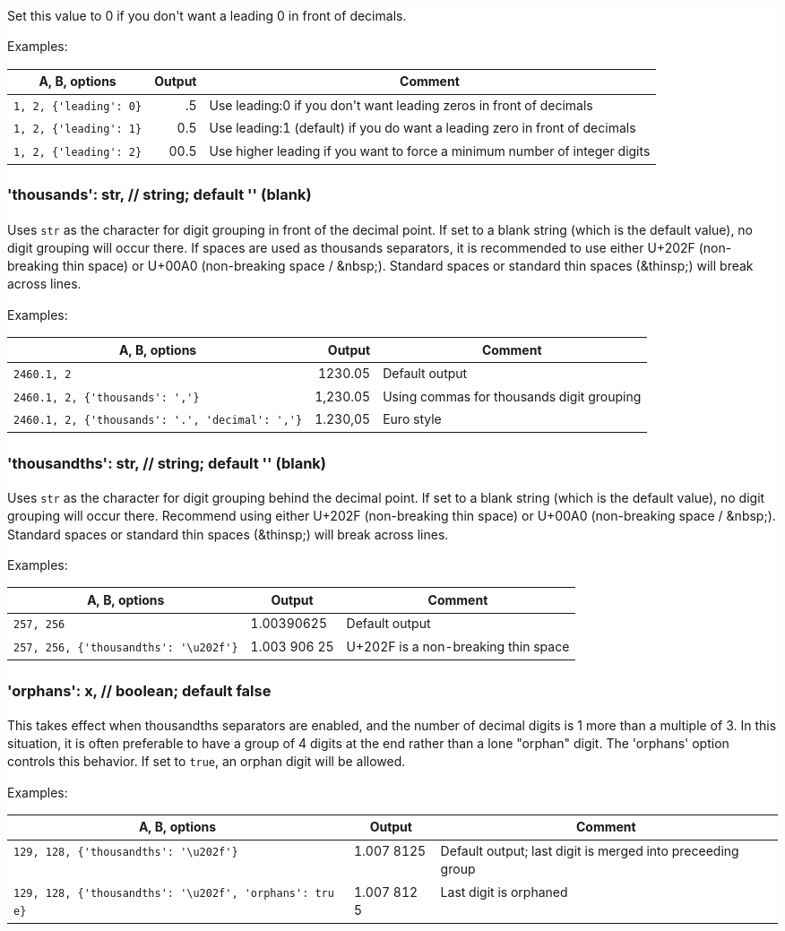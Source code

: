 Set this value to 0 if you don't want a leading 0 in front of decimals.

Examples:

| A, B, options          | Output | Comment                                                                    |
|------------------------|-------:|----------------------------------------------------------------------------|
| `1, 2, {'leading': 0}` |     .5 | Use leading:0 if you don't want leading zeros in front of decimals         |
| `1, 2, {'leading': 1}` |    0.5 | Use leading:1 (default) if you do want a leading zero in front of decimals |
| `1, 2, {'leading': 2}` |   00.5 | Use higher leading if you want to force a minimum number of integer digits |

### 'thousands': str, // string; default '' (blank)

Uses `str` as the character for digit grouping in front of the decimal point. If set to a blank string (which is the default value), no digit grouping will occur there. If spaces are used as thousands separators, it is recommended to use either U+202F (non-breaking thin space) or U+00A0 (non-breaking space / &amp;nbsp;). Standard spaces or standard thin spaces (&amp;thinsp;) will break across lines.

Examples:

| A, B, options                                   | Output   | Comment                                   |
|-------------------------------------------------|---------:|-------------------------------------------|
| `2460.1, 2`                                     | 1230.05  | Default output                            |
| `2460.1, 2, {'thousands': ','}`                 | 1,230.05 | Using commas for thousands digit grouping |
| `2460.1, 2, {'thousands': '.', 'decimal': ','}` | 1.230,05 | Euro style                                |

### 'thousandths': str, // string; default '' (blank)

Uses `str` as the character for digit grouping behind the decimal point. If set to a blank string (which is the default value), no digit grouping will occur there. Recommend using either U+202F (non-breaking thin space) or U+00A0 (non-breaking space / &amp;nbsp;). Standard spaces or standard thin spaces (&amp;thinsp;) will break across lines.

Examples:

| A, B, options                         | Output                     | Comment                             |
|---------------------------------------|----------------------------|-------------------------------------|
| `257, 256`                            | 1.00390625                 | Default output                      |
| `257, 256, {'thousandths': '\u202f'}` | 1.003&#x00A0;906&#x00A0;25 | U+202F is a non-breaking thin space |

### 'orphans': x, // boolean; default false

This takes effect when thousandths separators are enabled, and the number of decimal digits is 1 more than a multiple of 3. In this situation, it is often preferable to have a group of 4 digits at the end rather than a lone "orphan" digit. The 'orphans' option controls this behavior. If set to `true`, an orphan digit will be allowed.

Examples:

| A, B, options                                          | Output                    | Comment                                                    |
|--------------------------------------------------------|---------------------------|------------------------------------------------------------|
| `129, 128, {'thousandths': '\u202f'}`                  | 1.007&#x00A0;8125         | Default output; last digit is merged into preceeding group |
| `129, 128, {'thousandths': '\u202f', 'orphans': true}` | 1.007&#x00A0;812&#x00A0;5 | Last digit is orphaned                                     |
